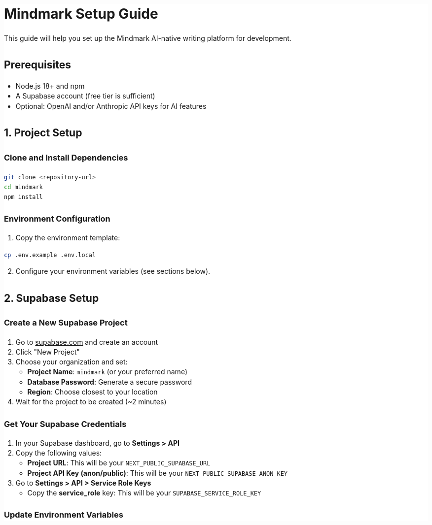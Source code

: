 # Mindmark Setup Guide

This guide will help you set up the Mindmark AI-native writing platform for development.

## Prerequisites

- Node.js 18+ and npm
- A Supabase account (free tier is sufficient)
- Optional: OpenAI and/or Anthropic API keys for AI features

## 1. Project Setup

### Clone and Install Dependencies

```bash
git clone <repository-url>
cd mindmark
npm install
```

### Environment Configuration

1. Copy the environment template:
```bash
cp .env.example .env.local
```

2. Configure your environment variables (see sections below).

## 2. Supabase Setup

### Create a New Supabase Project

1. Go to [supabase.com](https://supabase.com) and create an account
2. Click "New Project"
3. Choose your organization and set:
   - **Project Name**: `mindmark` (or your preferred name)
   - **Database Password**: Generate a secure password
   - **Region**: Choose closest to your location
4. Wait for the project to be created (~2 minutes)

### Get Your Supabase Credentials

1. In your Supabase dashboard, go to **Settings > API**
2. Copy the following values:
   - **Project URL**: This will be your `NEXT_PUBLIC_SUPABASE_URL`
   - **Project API Key (anon/public)**: This will be your `NEXT_PUBLIC_SUPABASE_ANON_KEY`
3. Go to **Settings > API > Service Role Keys**
   - Copy the **service_role** key: This will be your `SUPABASE_SERVICE_ROLE_KEY`

### Update Environment Variables
